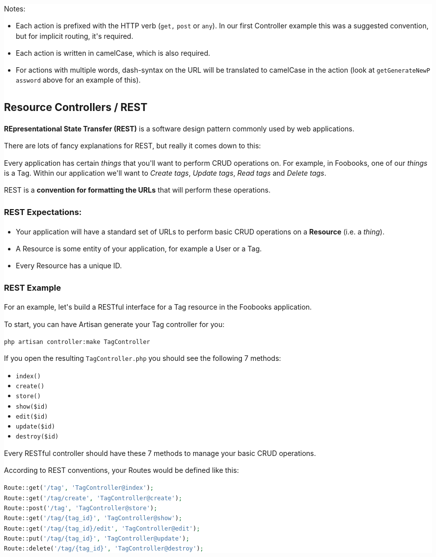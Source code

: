 Notes:

+ Each action is prefixed with the HTTP verb (`get,` `post` or `any`). In our first Controller example this was a suggested convention, but for implicit routing, it's required.

+ Each action is written in camelCase, which is also required.

+ For actions with multiple words, dash-syntax on the URL will be translated to camelCase in the action (look at `getGenerateNewPassword` above for an example of this).


## Resource Controllers / REST

**REpresentational State Transfer (REST)** is a software design pattern commonly used by web applications.

There are lots of fancy explanations for REST, but really it comes down to this: 

Every application has certain *things* that you'll want to perform CRUD operations on. For example, in Foobooks, one of our
*things* is a Tag. Within our application we'll want to *Create tags*, *Update tags*, *Read tags* and *Delete tags*.

REST is a **convention for formatting the URLs** that will perform these operations.

### REST Expectations:

+ Your application will have a standard set of URLs to perform basic CRUD operations on a **Resource** (i.e. a *thing*).

+ A Resource is some entity of your application, for example a User or a Tag. 

+ Every Resource has a unique ID.


### REST Example 
For an example, let's build a RESTful interface for a Tag resource in the Foobooks application.

To start, you can have Artisan generate your Tag controller for you:

```bash
php artisan controller:make TagController
```

If you open the resulting `TagController.php` you should see the following 7 methods:

+ `index()`
+ `create()`
+ `store()`
+ `show($id)`
+ `edit($id)`
+ `update($id)`
+ `destroy($id)`

Every RESTful controller should have these 7 methods to manage your basic CRUD operations.

According to REST conventions, your Routes would be defined like this:

```php
Route::get('/tag', 'TagController@index');
Route::get('/tag/create', 'TagController@create');
Route::post('/tag', 'TagController@store');
Route::get('/tag/{tag_id}', 'TagController@show');
Route::get('/tag/{tag_id}/edit', 'TagController@edit');
Route::put('/tag/{tag_id}', 'TagController@update');
Route::delete('/tag/{tag_id}', 'TagController@destroy');
```
